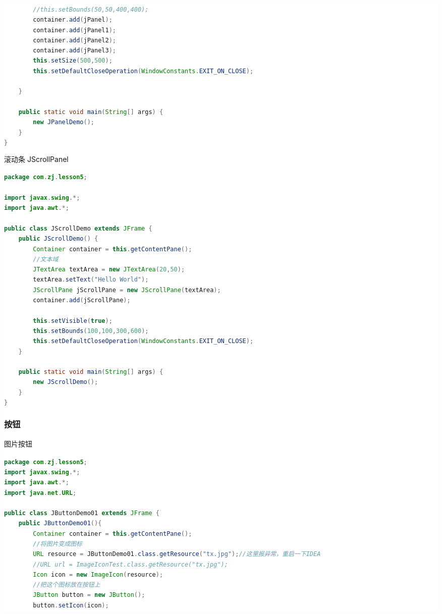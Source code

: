 ```java
        //this.setBounds(50,50,400,400);
        container.add(jPanel);
        container.add(jPanel1);
        container.add(jPanel2);
        container.add(jPanel3);
        this.setSize(500,500);
        this.setDefaultCloseOperation(WindowConstants.EXIT_ON_CLOSE);

    }

    public static void main(String[] args) {
        new JPanelDemo();
    }
}

```
滚动条 JScrollPanel
```java
package com.zj.lesson5;

import javax.swing.*;
import java.awt.*;

public class JScrollDemo extends JFrame {
    public JScrollDemo() {
        Container container = this.getContentPane();
        //文本域
        JTextArea textArea = new JTextArea(20,50);
        textArea.setText("Hello World");
        JScrollPane jScrollPane = new JScrollPane(textArea);
        container.add(jScrollPane);

        this.setVisible(true);
        this.setBounds(100,100,300,600);
        this.setDefaultCloseOperation(WindowConstants.EXIT_ON_CLOSE);
    }

    public static void main(String[] args) {
        new JScrollDemo();
    }
}

```

### 按钮

图片按钮

```java
package com.zj.lesson5;
import javax.swing.*;
import java.awt.*;
import java.net.URL;

public class JButtonDemo01 extends JFrame {
    public JButtonDemo01(){
        Container container = this.getContentPane();
        //将图片变成图标
        URL resource = JButtonDemo01.class.getResource("tx.jpg");//这里报异常，重启一下IDEA
        //URL url = ImageIconTest.class.getResource("tx.jpg");
        Icon icon = new ImageIcon(resource);
        //把这个图标放在按钮上
        JButton button = new JButton();
        button.setIcon(icon);
```